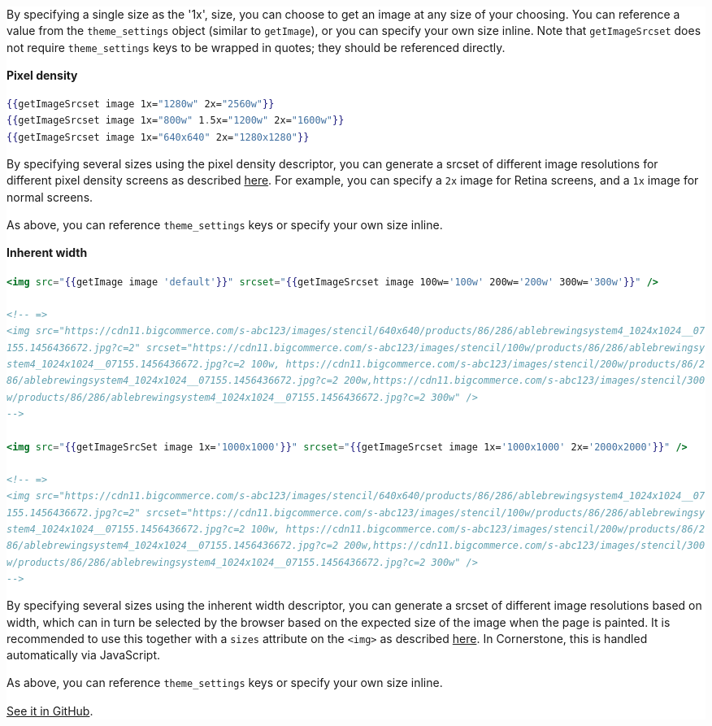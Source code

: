 By specifying a single size as the '1x', size, you can choose to get an image at any size of your choosing. You can reference a value from the `theme_settings` object (similar to `getImage`), or you can specify your own size inline. Note that `getImageSrcset` does not require `theme_settings` keys to be wrapped in quotes; they should be referenced directly.

**Pixel density**

```handlebars
{{getImageSrcset image 1x="1280w" 2x="2560w"}}
{{getImageSrcset image 1x="800w" 1.5x="1200w" 2x="1600w"}}
{{getImageSrcset image 1x="640x640" 2x="1280x1280"}}
```

By specifying several sizes using the pixel density descriptor, you can generate a srcset of different image resolutions for different pixel density screens as described [here](https://developer.mozilla.org/en-US/docs/Learn/HTML/Multimedia_and_embedding/Responsive_images#Resolution_switching_Same_size_different_resolutions). For example, you can specify a `2x` image for Retina screens, and a `1x` image for normal screens.

As above, you can reference `theme_settings` keys or specify your own size inline.

**Inherent width**

```handlebars
<img src="{{getImage image 'default'}}" srcset="{{getImageSrcset image 100w='100w' 200w='200w' 300w='300w'}}" />

<!-- =>
<img src="https://cdn11.bigcommerce.com/s-abc123/images/stencil/640x640/products/86/286/ablebrewingsystem4_1024x1024__07155.1456436672.jpg?c=2" srcset="https://cdn11.bigcommerce.com/s-abc123/images/stencil/100w/products/86/286/ablebrewingsystem4_1024x1024__07155.1456436672.jpg?c=2 100w, https://cdn11.bigcommerce.com/s-abc123/images/stencil/200w/products/86/286/ablebrewingsystem4_1024x1024__07155.1456436672.jpg?c=2 200w,https://cdn11.bigcommerce.com/s-abc123/images/stencil/300w/products/86/286/ablebrewingsystem4_1024x1024__07155.1456436672.jpg?c=2 300w" />
-->

<img src="{{getImageSrcSet image 1x='1000x1000'}}" srcset="{{getImageSrcset image 1x='1000x1000' 2x='2000x2000'}}" />

<!-- =>
<img src="https://cdn11.bigcommerce.com/s-abc123/images/stencil/640x640/products/86/286/ablebrewingsystem4_1024x1024__07155.1456436672.jpg?c=2" srcset="https://cdn11.bigcommerce.com/s-abc123/images/stencil/100w/products/86/286/ablebrewingsystem4_1024x1024__07155.1456436672.jpg?c=2 100w, https://cdn11.bigcommerce.com/s-abc123/images/stencil/200w/products/86/286/ablebrewingsystem4_1024x1024__07155.1456436672.jpg?c=2 200w,https://cdn11.bigcommerce.com/s-abc123/images/stencil/300w/products/86/286/ablebrewingsystem4_1024x1024__07155.1456436672.jpg?c=2 300w" />
-->
```

By specifying several sizes using the inherent width descriptor, you can generate a srcset of different image resolutions based on width, which can in turn be selected by the browser based on the expected size of the image when the page is painted. It is recommended to use this together with a `sizes` attribute on the `<img>` as described [here](https://developer.mozilla.org/en-US/docs/Learn/HTML/Multimedia_and_embedding/Responsive_images#Resolution_switching_Different_sizes). In Cornerstone, this is handled automatically via JavaScript.

As above, you can reference `theme_settings` keys or specify your own size inline.

[See it in GitHub](https://github.com/bigcommerce/paper-handlebars/blob/master/helpers/getImageSrcset.js).
